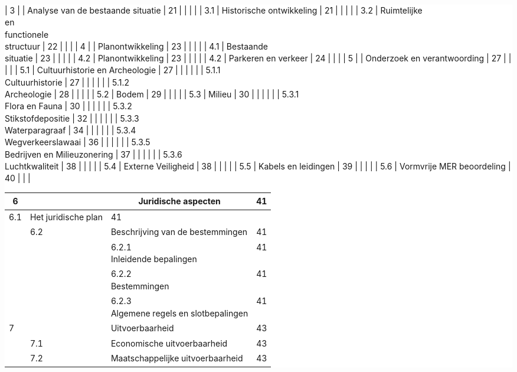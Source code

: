 | 3 |           | Analyse van de bestaande situatie                                            | 21 |  |  |
|   | 3.1       | Historische ontwikkeling                                                     | 21 |  |  |
|   | 3.2       | Ruimtelijke<br>en<br>functionele<br>structuur                                | 22 |  |  |
| 4 |           | Planontwikkeling                                                             | 23 |  |  |
|   | 4.1       | Bestaande<br>situatie                                                        | 23 |  |  |
|   | 4.2       | Planontwikkeling                                                             | 23 |  |  |
|   | 4.2       | Parkeren en verkeer                                                          | 24 |  |  |
| 5 |           | Onderzoek en verantwoording                                                  | 27 |  |  |
|   | 5.1       | Cultuurhistorie en Archeologie                                               | 27 |  |  |
|   |           | 5.1.1<br>Cultuurhistorie                                                     | 27 |  |  |
|   |           | 5.1.2<br>Archeologie                                                         | 28 |  |  |
|   | 5.2       | Bodem                                                                        | 29 |  |  |
|   | 5.3       | Milieu                                                                       | 30 |  |  |
|   |           | 5.3.1<br>Flora en Fauna                                                      | 30 |  |  |
|   |           | 5.3.2<br>Stikstofdepositie                                                   | 32 |  |  |
|   |           | 5.3.3<br>Waterparagraaf                                                      | 34 |  |  |
|   |           | 5.3.4<br>Wegverkeerslawaai                                                   | 36 |  |  |
|   |           | 5.3.5<br>Bedrijven en Milieuzonering                                         | 37 |  |  |
|   |           | 5.3.6<br>Luchtkwaliteit                                                      | 38 |  |  |
|   | 5.4       | Externe Veiligheid                                                           | 38 |  |  |
|   | 5.5       | Kabels en leidingen                                                          | 39 |  |  |
|   | 5.6       | Vormvrije MER beoordeling                                                    | 40 |  |  |

| 6   |                     | Juridische aspecten                        | 41 |
|-----|---------------------|--------------------------------------------|----|
| 6.1 | Het juridische plan | 41                                         |    |
|     | 6.2                 | Beschrijving van de bestemmingen           | 41 |
|     |                     | 6.2.1<br>Inleidende bepalingen             | 41 |
|     |                     | 6.2.2<br>Bestemmingen                      | 41 |
|     |                     | 6.2.3<br>Algemene regels en slotbepalingen | 41 |
| 7   |                     | Uitvoerbaarheid                            | 43 |
|     | 7.1                 | Economische uitvoerbaarheid                | 43 |
|     | 7.2                 | Maatschappelijke uitvoerbaarheid           | 43 |
